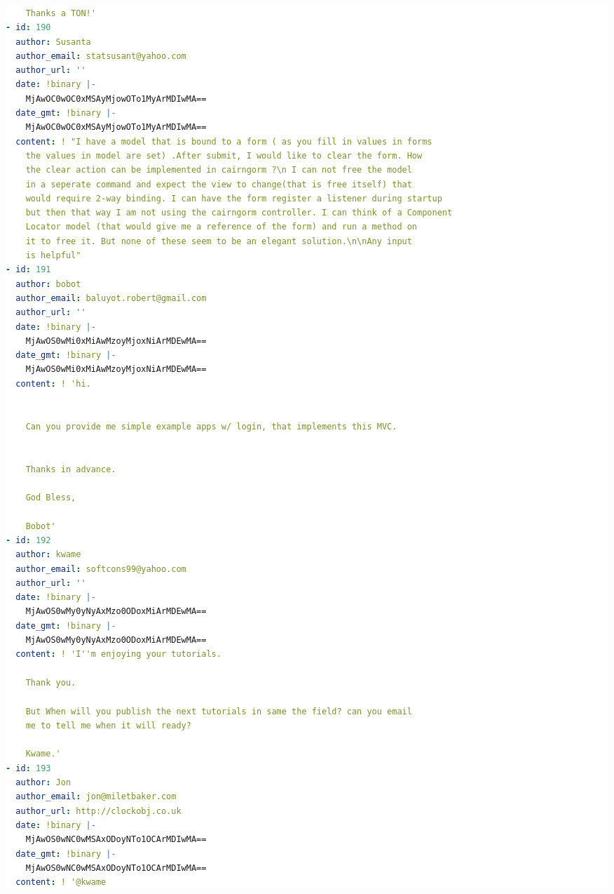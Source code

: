 ```yaml
    Thanks a TON!'
- id: 190
  author: Susanta
  author_email: statsusant@yahoo.com
  author_url: ''
  date: !binary |-
    MjAwOC0wOC0xMSAyMjowOTo1MyArMDIwMA==
  date_gmt: !binary |-
    MjAwOC0wOC0xMSAyMjowOTo1MyArMDIwMA==
  content: ! "I have a model that is bound to a form ( as you fill in values in forms
    the values in model are set) .After submit, I would like to clear the form. How
    the clear action can be implemented in cairngorm ?\n I can not free the model
    in a seperate command and expect the view to change(that is free itself) that
    would require 2-way binding. I can have the form register a listener during startup
    but then that way I am not using the cairngorm controller. I can think of a Component
    Locator model (that would give me a reference of the form) and run a method on
    it to free it. But none of these seem to be an elegant solution.\n\nAny input
    is helpful"
- id: 191
  author: bobot
  author_email: baluyot.robert@gmail.com
  author_url: ''
  date: !binary |-
    MjAwOS0wMi0xMiAwMzoyMjoxNiArMDEwMA==
  date_gmt: !binary |-
    MjAwOS0wMi0xMiAwMzoyMjoxNiArMDEwMA==
  content: ! 'hi.


    Can you provide me simple example apps w/ login, that implements this MVC.


    Thanks in advance.

    God Bless,

    Bobot'
- id: 192
  author: kwame
  author_email: softcons99@yahoo.com
  author_url: ''
  date: !binary |-
    MjAwOS0wMy0yNyAxMzo0ODoxMiArMDEwMA==
  date_gmt: !binary |-
    MjAwOS0wMy0yNyAxMzo0ODoxMiArMDEwMA==
  content: ! 'I''m enjoying your tutorials.

    Thank you.

    But When will you publish the next tutorials in same the field? can you email
    me to tell me when it will ready?

    Kwame.'
- id: 193
  author: Jon
  author_email: jon@miletbaker.com
  author_url: http://clockobj.co.uk
  date: !binary |-
    MjAwOS0wNC0wMSAxODoyNTo1OCArMDIwMA==
  date_gmt: !binary |-
    MjAwOS0wNC0wMSAxODoyNTo1OCArMDIwMA==
  content: ! '@kwame

```